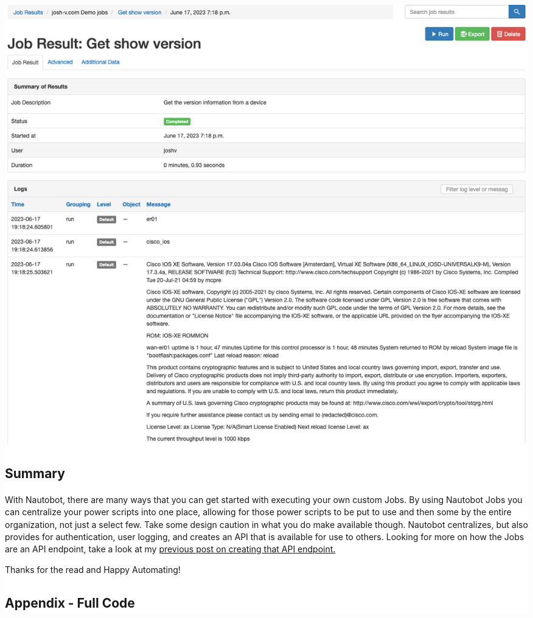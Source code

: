 ![Nautobot Job Show Run Output](../../images/2023/nautobot_jobs_show_run_output.png)

## Summary

With Nautobot, there are many ways that you can get started with executing your own custom Jobs. By using Nautobot Jobs you can centralize your power scripts into one place, allowing for those power scripts to be put to use and then some by the entire organization, not just a select few. Take some design caution in what you do make available though. Nautobot centralizes, but also provides for authentication, user logging, and creates an API that is available for use to others. Looking for more on how the Jobs are an API endpoint, take a look at my [previous post on creating that API endpoint.](https://josh-v.com/nautobot-jobs-your-custom-api-endpoint/)

Thanks for the read and Happy Automating!

## Appendix - Full Code
